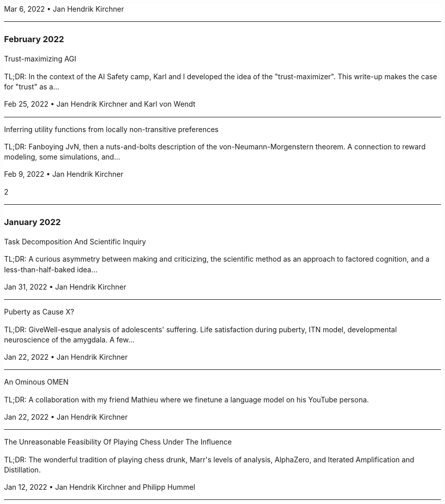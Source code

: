 Mar 6, 2022 • Jan Hendrik Kirchner

<hr>

### February 2022

Trust-maximizing AGI

TL;DR: In the context of the AI Safety camp, Karl and I developed the idea of the "trust-maximizer". This write-up makes the case for "trust" as a…

Feb 25, 2022 • Jan Hendrik Kirchner and Karl von Wendt

<hr>

Inferring utility functions from locally non-transitive preferences

TL;DR: Fanboying JvN, then a nuts-and-bolts description of the von-Neumann-Morgenstern theorem. A connection to reward modeling, some simulations, and…

Feb 9, 2022 • Jan Hendrik Kirchner

2<hr>

### January 2022

Task Decomposition And Scientific Inquiry

TL;DR: A curious asymmetry between making and criticizing, the scientific method as an approach to factored cognition, and a less-than-half-baked idea…

Jan 31, 2022 • Jan Hendrik Kirchner

<hr>

Puberty as Cause X?

TL;DR: GiveWell-esque analysis of adolescents' suffering. Life satisfaction during puberty, ITN model, developmental neuroscience of the amygdala. A few…

Jan 22, 2022 • Jan Hendrik Kirchner

<hr>

An Ominous OMEN

TL;DR: A collaboration with my friend Mathieu where we finetune a language model on his YouTube persona.

Jan 22, 2022 • Jan Hendrik Kirchner

<hr>

The Unreasonable Feasibility Of Playing Chess Under The Influence

TL;DR: The wonderful tradition of playing chess drunk, Marr's levels of analysis, AlphaZero, and Iterated Amplification and Distillation.

Jan 12, 2022 • Jan Hendrik Kirchner and Philipp Hummel

<hr>
